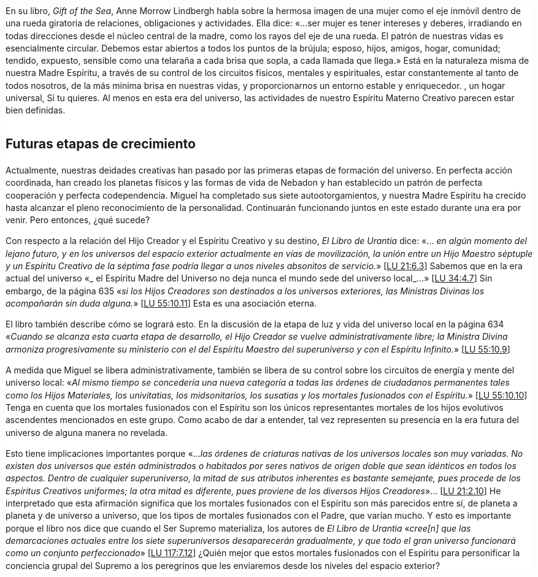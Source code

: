 En su libro, _Gift of the Sea_, Anne Morrow Lindbergh habla sobre la hermosa imagen de una mujer como el eje inmóvil dentro de una rueda giratoria de relaciones, obligaciones y actividades. Ella dice: «…ser mujer es tener intereses y deberes, irradiando en todas direcciones desde el núcleo central de la madre, como los rayos del eje de una rueda. El patrón de nuestras vidas es esencialmente circular. Debemos estar abiertos a todos los puntos de la brújula; esposo, hijos, amigos, hogar, comunidad; tendido, expuesto, sensible como una telaraña a cada brisa que sopla, a cada llamada que llega.» Está en la naturaleza misma de nuestra Madre Espíritu, a través de su control de los circuitos físicos, mentales y espirituales, estar constantemente al tanto de todos nosotros, de la más mínima brisa en nuestras vidas, y proporcionarnos un entorno estable y enriquecedor. , un hogar universal, Si tu quieres. Al menos en esta era del universo, las actividades de nuestro Espíritu Materno Creativo parecen estar bien definidas.

## Futuras etapas de crecimiento

Actualmente, nuestras deidades creativas han pasado por las primeras etapas de formación del universo. En perfecta acción coordinada, han creado los planetas físicos y las formas de vida de Nebadon y han establecido un patrón de perfecta cooperación y perfecta codependencia. Miguel ha completado sus siete autootorgamientos, y nuestra Madre Espíritu ha crecido hasta alcanzar el pleno reconocimiento de la personalidad. Continuarán funcionando juntos en este estado durante una era por venir. Pero entonces, ¿qué sucede?

Con respecto a la relación del Hijo Creador y el Espíritu Creativo y su destino, _El Libro de Urantia_ dice: «... _en algún momento del lejano futuro, y en los universos del espacio exterior actualmente en vías de movilización, la unión entre un Hijo Maestro séptuple y un Espíritu Creativo de la séptima fase podría llegar a unos niveles absonitos de servicio._» [[LU 21:6.3](/es/The_Urantia_Book/21#p6_3)] Sabemos que en la era actual del universo «_ el Espíritu Madre del Universo no deja nunca el mundo sede del universo local_...» [[LU 34:4.7](/es/The_Urantia_Book/34#p4_7)] Sin embargo, de la página 635 «_si los Hijos Creadores son destinados a los universos exteriores, las Ministras Divinas los acompañarán sin duda alguna._» [[LU 55:10.11](/es/The_Urantia_Book/55#p10_11)] Esta es una asociación eterna.

El libro también describe cómo se logrará esto. En la discusión de la etapa de luz y vida del universo local en la página 634 «_Cuando se alcanza esta cuarta etapa de desarrollo, el Hijo Creador se vuelve administrativamente libre; la Ministra Divina armoniza progresivamente su ministerio con el del Espíritu Maestro del superuniverso y con el Espíritu Infinito._» [[LU 55:10.9](/es/The_Urantia_Book/55#p10_9)]

A medida que Miguel se libera administrativamente, también se libera de su control sobre los circuitos de energía y mente del universo local: «_Al mismo tiempo se concedería una nueva categoría a todas las órdenes de ciudadanos permanentes tales como los Hijos Materiales, los univitatias, los midsonitarios, los susatias y los mortales fusionados con el Espíritu._» [[LU 55:10.10](/es/The_Urantia_Book/55#p10_10)] Tenga en cuenta que los mortales fusionados con el Espíritu son los únicos representantes mortales de los hijos evolutivos ascendentes mencionados en este grupo. Como acabo de dar a entender, tal vez representen su presencia en la era futura del universo de alguna manera no revelada.

Esto tiene implicaciones importantes porque «..._las órdenes de criaturas nativas de los universos locales son muy variadas. No existen dos universos que estén administrados o habitados por seres nativos de origen doble que sean idénticos en todos los aspectos. Dentro de cualquier superuniverso, la mitad de sus atributos inherentes es bastante semejante, pues procede de los Espíritus Creativos uniformes; la otra mitad es diferente, pues proviene de los diversos Hijos Creadores_»... [[LU 21:2.10](/es/The_Urantia_Book/21#p2_10)] He interpretado que esta afirmación significa que los mortales fusionados con el Espíritu son más parecidos entre sí, de planeta a planeta y de universo a universo, que los tipos de mortales fusionados con el Padre, que varían mucho. Y esto es importante porque el libro nos dice que cuando el Ser Supremo materializa, los autores de _El Libro de Urantia_ «_cree[n] que las demarcaciones actuales entre los siete superuniversos desaparecerán gradualmente, y que todo el gran universo funcionará como un conjunto perfeccionado_» [[LU 117:7.12](/es/The_Urantia_Book/117#p7_12)] ¿Quién mejor que estos mortales fusionados con el Espíritu para personificar la conciencia grupal del Supremo a los peregrinos que les enviaremos desde los niveles del espacio exterior?
